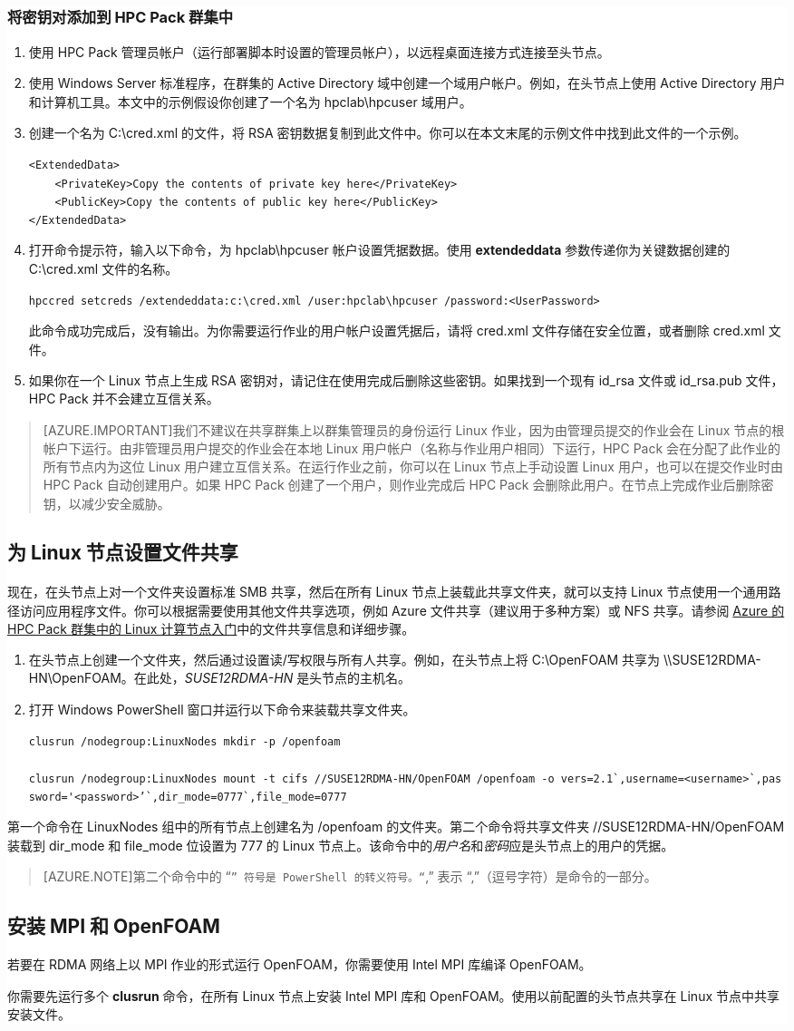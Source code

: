 ### 将密钥对添加到 HPC Pack 群集中
1.	使用 HPC Pack 管理员帐户（运行部署脚本时设置的管理员帐户），以远程桌面连接方式连接至头节点。

2. 使用 Windows Server 标准程序，在群集的 Active Directory 域中创建一个域用户帐户。例如，在头节点上使用 Active Directory 用户和计算机工具。本文中的示例假设你创建了一个名为 hpclab\\hpcuser 域用户。

3.	创建一个名为 C:\\cred.xml 的文件，将 RSA 密钥数据复制到此文件中。你可以在本文末尾的示例文件中找到此文件的一个示例。

	
	    <ExtendedData>
	        <PrivateKey>Copy the contents of private key here</PrivateKey>
	        <PublicKey>Copy the contents of public key here</PublicKey>
	    </ExtendedData>
	    

4.	打开命令提示符，输入以下命令，为 hpclab\\hpcuser 帐户设置凭据数据。使用 **extendeddata** 参数传递你为关键数据创建的 C:\\cred.xml 文件的名称。

	
	    hpccred setcreds /extendeddata:c:\cred.xml /user:hpclab\hpcuser /password:<UserPassword>
	    

    此命令成功完成后，没有输出。为你需要运行作业的用户帐户设置凭据后，请将 cred.xml 文件存储在安全位置，或者删除 cred.xml 文件。

5.	如果你在一个 Linux 节点上生成 RSA 密钥对，请记住在使用完成后删除这些密钥。如果找到一个现有 id\_rsa 文件或 id\_rsa.pub 文件，HPC Pack 并不会建立互信关系。

>[AZURE.IMPORTANT]我们不建议在共享群集上以群集管理员的身份运行 Linux 作业，因为由管理员提交的作业会在 Linux 节点的根帐户下运行。由非管理员用户提交的作业会在本地 Linux 用户帐户（名称与作业用户相同）下运行，HPC Pack 会在分配了此作业的所有节点内为这位 Linux 用户建立互信关系。在运行作业之前，你可以在 Linux 节点上手动设置 Linux 用户，也可以在提交作业时由 HPC Pack 自动创建用户。如果 HPC Pack 创建了一个用户，则作业完成后 HPC Pack 会删除此用户。在节点上完成作业后删除密钥，以减少安全威胁。

## 为 Linux 节点设置文件共享

现在，在头节点上对一个文件夹设置标准 SMB 共享，然后在所有 Linux 节点上装载此共享文件夹，就可以支持 Linux 节点使用一个通用路径访问应用程序文件。你可以根据需要使用其他文件共享选项，例如 Azure 文件共享（建议用于多种方案）或 NFS 共享。请参阅 [Azure 的 HPC Pack 群集中的 Linux 计算节点入门](virtual-machines-linux-cluster-hpcpack.md)中的文件共享信息和详细步骤。

1.	在头节点上创建一个文件夹，然后通过设置读/写权限与所有人共享。例如，在头节点上将 C:\\OpenFOAM 共享为 \\\SUSE12RDMA-HN\\OpenFOAM。在此处，*SUSE12RDMA-HN* 是头节点的主机名。

2.	打开 Windows PowerShell 窗口并运行以下命令来装载共享文件夹。

    ```
    clusrun /nodegroup:LinuxNodes mkdir -p /openfoam

    clusrun /nodegroup:LinuxNodes mount -t cifs //SUSE12RDMA-HN/OpenFOAM /openfoam -o vers=2.1`,username=<username>`,password='<password>’`,dir_mode=0777`,file_mode=0777
    ```

第一个命令在 LinuxNodes 组中的所有节点上创建名为 /openfoam 的文件夹。第二个命令将共享文件夹 //SUSE12RDMA-HN/OpenFOAM 装载到 dir\_mode 和 file\_mode 位设置为 777 的 Linux 节点上。该命令中的*用户名*和*密码*应是头节点上的用户的凭据。

>[AZURE.NOTE]第二个命令中的 “`” 符号是 PowerShell 的转义符号。“`,” 表示 “,”（逗号字符）是命令的一部分。

## 安装 MPI 和 OpenFOAM

若要在 RDMA 网络上以 MPI 作业的形式运行 OpenFOAM，你需要使用 Intel MPI 库编译 OpenFOAM。

你需要先运行多个 **clusrun** 命令，在所有 Linux 节点上安装 Intel MPI 库和 OpenFOAM。使用以前配置的头节点共享在 Linux 节点中共享安装文件。


[keygen]: ./media/virtual-machines-linux-cluster-hpcpack-openfoam/keygen.png
[keys]: ./media/virtual-machines-linux-cluster-hpcpack-openfoam/keys.png
[step_variables]: ./media/virtual-machines-linux-cluster-hpcpack-openfoam/step_variables.png
[data_files]: ./media/virtual-machines-linux-cluster-hpcpack-openfoam/data_files.png
[decompose]: ./media/virtual-machines-linux-cluster-hpcpack-openfoam/decompose.png
[job_details]: ./media/virtual-machines-linux-cluster-hpcpack-openfoam/job_details.png
[job_resources]: ./media/virtual-machines-linux-cluster-hpcpack-openfoam/job_resources.png
[task_details1]: ./media/virtual-machines-linux-cluster-hpcpack-openfoam/task_details1.png
[task_dependencies]: ./media/virtual-machines-linux-cluster-hpcpack-openfoam/task_dependencies.png
[creds]: ./media/virtual-machines-linux-cluster-hpcpack-openfoam/creds.png
[heat_map]: ./media/virtual-machines-linux-cluster-hpcpack-openfoam/heat_map.png
[tank]: ./media/virtual-machines-linux-cluster-hpcpack-openfoam/tank.png
[tank_result]: ./media/virtual-machines-linux-cluster-hpcpack-openfoam/tank_result.png
[isosurface]: ./media/virtual-machines-linux-cluster-hpcpack-openfoam/isosurface.png
[isosurface_color]: ./media/virtual-machines-linux-cluster-hpcpack-openfoam/isosurface_color.png
[linux_processes]: ./media/virtual-machines-linux-cluster-hpcpack-openfoam/linux_processes.png